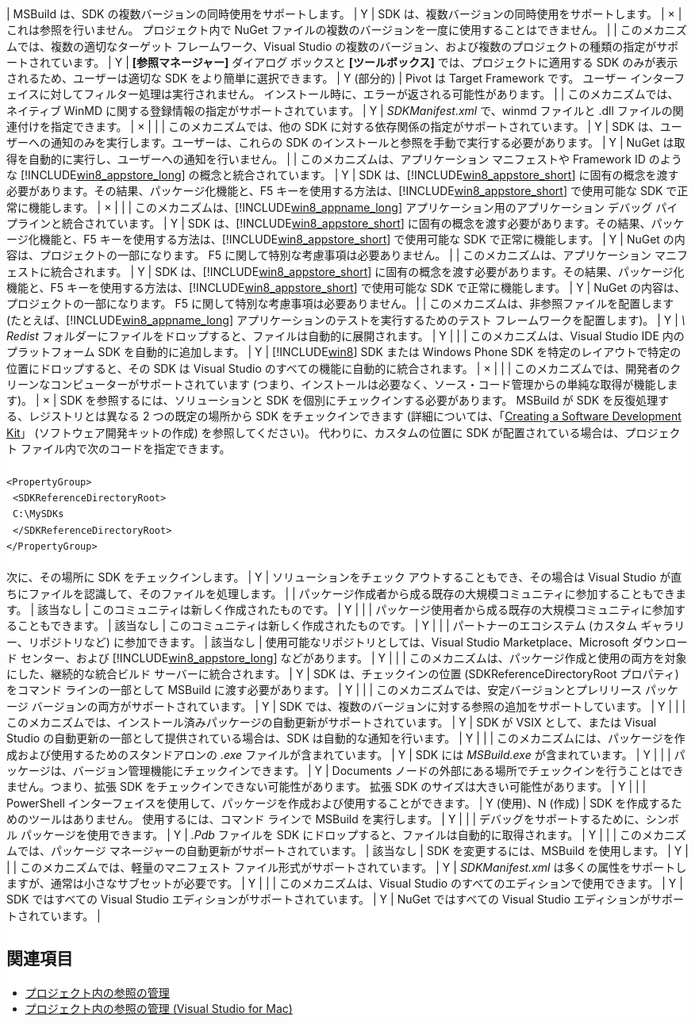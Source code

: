 | MSBuild は、SDK の複数バージョンの同時使用をサポートします。 | Y | SDK は、複数バージョンの同時使用をサポートします。 | × | これは参照を行いません。 プロジェクト内で NuGet ファイルの複数のバージョンを一度に使用することはできません。 |
| このメカニズムでは、複数の適切なターゲット フレームワーク、Visual Studio の複数のバージョン、および複数のプロジェクトの種類の指定がサポートされています。 | Y | **[参照マネージャー]** ダイアログ ボックスと **[ツールボックス]** では、プロジェクトに適用する SDK のみが表示されるため、ユーザーは適切な SDK をより簡単に選択できます。 | Y (部分的) | Pivot は Target Framework です。 ユーザー インターフェイスに対してフィルター処理は実行されません。 インストール時に、エラーが返される可能性があります。 |
| このメカニズムでは、ネイティブ WinMD に関する登録情報の指定がサポートされています。 | Y | *SDKManifest.xml* で、winmd ファイルと .dll ファイルの関連付けを指定できます。 | × | |
| このメカニズムでは、他の SDK に対する依存関係の指定がサポートされています。 | Y | SDK は、ユーザーへの通知のみを実行します。ユーザーは、これらの SDK のインストールと参照を手動で実行する必要があります。 | Y | NuGet は取得を自動的に実行し、ユーザーへの通知を行いません。 |
| このメカニズムは、アプリケーション マニフェストや Framework ID のような [!INCLUDE[win8_appstore_long](../debugger/includes/win8_appstore_long_md.md)] の概念と統合されています。 | Y | SDK は、[!INCLUDE[win8_appstore_short](../ide/includes/win8_appstore_short_md.md)] に固有の概念を渡す必要があります。その結果、パッケージ化機能と、F5 キーを使用する方法は、[!INCLUDE[win8_appstore_short](../ide/includes/win8_appstore_short_md.md)] で使用可能な SDK で正常に機能します。 | × | |
| このメカニズムは、[!INCLUDE[win8_appname_long](../debugger/includes/win8_appname_long_md.md)] アプリケーション用のアプリケーション デバッグ パイプラインと統合されています。 | Y | SDK は、[!INCLUDE[win8_appstore_short](../ide/includes/win8_appstore_short_md.md)] に固有の概念を渡す必要があります。その結果、パッケージ化機能と、F5 キーを使用する方法は、[!INCLUDE[win8_appstore_short](../ide/includes/win8_appstore_short_md.md)] で使用可能な SDK で正常に機能します。 | Y | NuGet の内容は、プロジェクトの一部になります。 F5 に関して特別な考慮事項は必要ありません。 |
| このメカニズムは、アプリケーション マニフェストに統合されます。 | Y | SDK は、[!INCLUDE[win8_appstore_short](../ide/includes/win8_appstore_short_md.md)] に固有の概念を渡す必要があります。その結果、パッケージ化機能と、F5 キーを使用する方法は、[!INCLUDE[win8_appstore_short](../ide/includes/win8_appstore_short_md.md)] で使用可能な SDK で正常に機能します。 | Y | NuGet の内容は、プロジェクトの一部になります。 F5 に関して特別な考慮事項は必要ありません。 |
| このメカニズムは、非参照ファイルを配置します (たとえば、[!INCLUDE[win8_appname_long](../debugger/includes/win8_appname_long_md.md)] アプリケーションのテストを実行するためのテスト フレームワークを配置します)。 | Y | *\ Redist* フォルダーにファイルをドロップすると、ファイルは自動的に展開されます。 | Y | |
| このメカニズムは、Visual Studio IDE 内のプラットフォーム SDK を自動的に追加します。 | Y | [!INCLUDE[win8](../debugger/includes/win8_md.md)] SDK または Windows Phone SDK を特定のレイアウトで特定の位置にドロップすると、その SDK は Visual Studio のすべての機能に自動的に統合されます。 | × | |
| このメカニズムでは、開発者のクリーンなコンピューターがサポートされています  (つまり、インストールは必要なく、ソース・コード管理からの単純な取得が機能します)。 | × | SDK を参照するには、ソリューションと SDK を個別にチェックインする必要があります。 MSBuild が SDK を反復処理する、レジストリとは異なる 2 つの既定の場所から SDK をチェックインできます (詳細については、「[Creating a Software Development Kit](../extensibility/creating-a-software-development-kit.md)」 (ソフトウェア開発キットの作成) を参照してください)。 代わりに、カスタムの位置に SDK が配置されている場合は、プロジェクト ファイル内で次のコードを指定できます。<br /><br />`<PropertyGroup>`<br />&nbsp;&nbsp;`<SDKReferenceDirectoryRoot>`<br />&nbsp;&nbsp;`C:\MySDKs`<br />&nbsp;&nbsp;`</SDKReferenceDirectoryRoot>`<br />`</PropertyGroup>`<br /><br /> 次に、その場所に SDK をチェックインします。 | Y | ソリューションをチェック アウトすることもでき、その場合は Visual Studio が直ちにファイルを認識して、そのファイルを処理します。 |
| パッケージ作成者から成る既存の大規模コミュニティに参加することもできます。 | 該当なし | このコミュニティは新しく作成されたものです。 | Y | |
| パッケージ使用者から成る既存の大規模コミュニティに参加することもできます。 | 該当なし | このコミュニティは新しく作成されたものです。 | Y | |
| パートナーのエコシステム (カスタム ギャラリー、リポジトリなど) に参加できます。 | 該当なし | 使用可能なリポジトリとしては、Visual Studio Marketplace、Microsoft ダウンロード センター、および [!INCLUDE[win8_appstore_long](../debugger/includes/win8_appstore_long_md.md)] などがあります。 | Y | |
| このメカニズムは、パッケージ作成と使用の両方を対象にした、継続的な統合ビルド サーバーに統合されます。 | Y | SDK は、チェックインの位置 (SDKReferenceDirectoryRoot プロパティ) をコマンド ラインの一部として MSBuild に渡す必要があります。 | Y | |
| このメカニズムでは、安定バージョンとプレリリース パッケージ バージョンの両方がサポートされています。 | Y | SDK では、複数のバージョンに対する参照の追加をサポートしています。 | Y | |
| このメカニズムでは、インストール済みパッケージの自動更新がサポートされています。 | Y | SDK が VSIX として、または Visual Studio の自動更新の一部として提供されている場合は、SDK は自動的な通知を行います。 | Y | |
| このメカニズムには、パッケージを作成および使用するためのスタンドアロンの *.exe* ファイルが含まれています。 | Y | SDK には *MSBuild.exe* が含まれています。 | Y | |
| パッケージは、バージョン管理機能にチェックインできます。 | Y | Documents ノードの外部にある場所でチェックインを行うことはできません。つまり、拡張 SDK をチェックインできない可能性があります。 拡張 SDK のサイズは大きい可能性があります。 | Y | |
| PowerShell インターフェイスを使用して、パッケージを作成および使用することができます。 | Y (使用)、N (作成) | SDK を作成するためのツールはありません。 使用するには、コマンド ラインで MSBuild を実行します。 | Y | |
| デバッグをサポートするために、シンボル パッケージを使用できます。 | Y | *.Pdb* ファイルを SDK にドロップすると、ファイルは自動的に取得されます。 | Y | |
| このメカニズムでは、パッケージ マネージャーの自動更新がサポートされています。 | 該当なし | SDK を変更するには、MSBuild を使用します。 | Y | |
| このメカニズムでは、軽量のマニフェスト ファイル形式がサポートされています。 | Y | *SDKManifest.xml* は多くの属性をサポートしますが、通常は小さなサブセットが必要です。 | Y | |
| このメカニズムは、Visual Studio のすべてのエディションで使用できます。 | Y | SDK ではすべての Visual Studio エディションがサポートされています。 | Y | NuGet ではすべての Visual Studio エディションがサポートされています。 |

## <a name="see-also"></a>関連項目

- [プロジェクト内の参照の管理](../ide/managing-references-in-a-project.md)
- [プロジェクト内の参照の管理 (Visual Studio for Mac)](/visualstudio/mac/managing-references-in-a-project)
